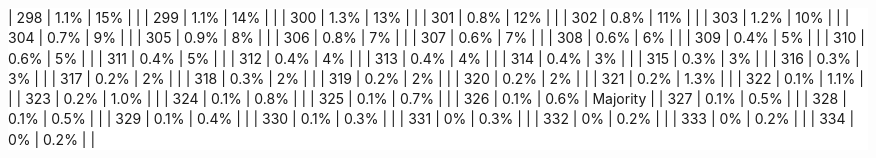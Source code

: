 | 298 | 1.1% | 15% |  |
| 299 | 1.1% | 14% |  |
| 300 | 1.3% | 13% |  |
| 301 | 0.8% | 12% |  |
| 302 | 0.8% | 11% |  |
| 303 | 1.2% | 10% |  |
| 304 | 0.7% | 9% |  |
| 305 | 0.9% | 8% |  |
| 306 | 0.8% | 7% |  |
| 307 | 0.6% | 7% |  |
| 308 | 0.6% | 6% |  |
| 309 | 0.4% | 5% |  |
| 310 | 0.6% | 5% |  |
| 311 | 0.4% | 5% |  |
| 312 | 0.4% | 4% |  |
| 313 | 0.4% | 4% |  |
| 314 | 0.4% | 3% |  |
| 315 | 0.3% | 3% |  |
| 316 | 0.3% | 3% |  |
| 317 | 0.2% | 2% |  |
| 318 | 0.3% | 2% |  |
| 319 | 0.2% | 2% |  |
| 320 | 0.2% | 2% |  |
| 321 | 0.2% | 1.3% |  |
| 322 | 0.1% | 1.1% |  |
| 323 | 0.2% | 1.0% |  |
| 324 | 0.1% | 0.8% |  |
| 325 | 0.1% | 0.7% |  |
| 326 | 0.1% | 0.6% | Majority |
| 327 | 0.1% | 0.5% |  |
| 328 | 0.1% | 0.5% |  |
| 329 | 0.1% | 0.4% |  |
| 330 | 0.1% | 0.3% |  |
| 331 | 0% | 0.3% |  |
| 332 | 0% | 0.2% |  |
| 333 | 0% | 0.2% |  |
| 334 | 0% | 0.2% |  |
